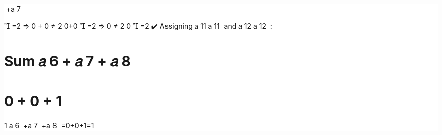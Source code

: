 ​
 +a 
7
​
 

=2 ⇒ 
0
+
0
≠
2
0+0

=2 ⇒ 
0
≠
2
0

=2 ✔️
Assigning 
𝑎
11
a 
11
​
  and 
𝑎
12
a 
12
​
 :

Sum 
𝑎
6
+
𝑎
7
+
𝑎
8
=
0
+
0
+
1
=
1
a 
6
​
 +a 
7
​
 +a 
8
​
 =0+0+1=1
